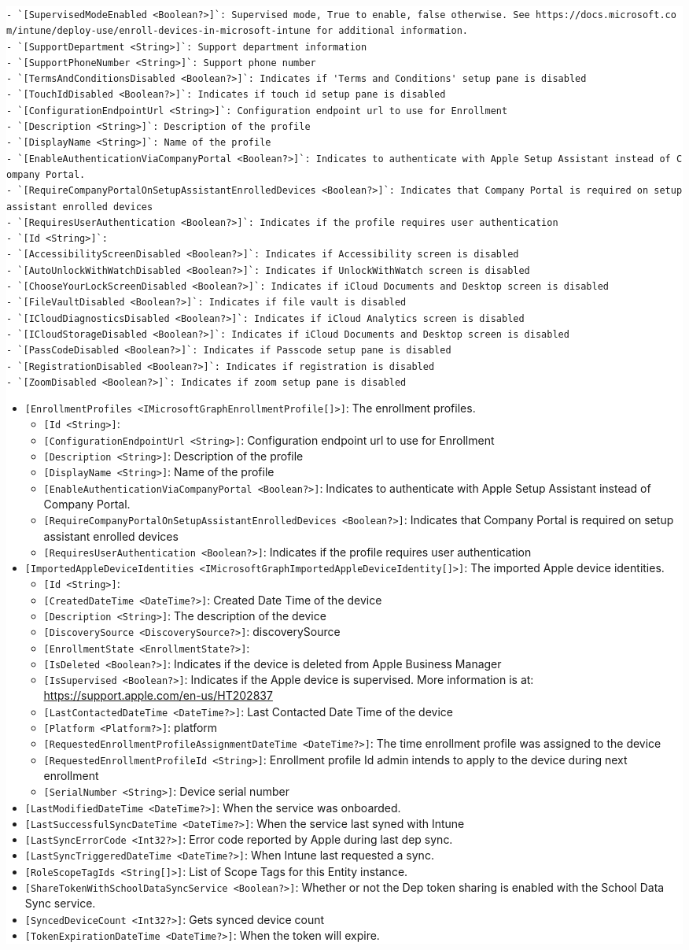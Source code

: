     - `[SupervisedModeEnabled <Boolean?>]`: Supervised mode, True to enable, false otherwise. See https://docs.microsoft.com/intune/deploy-use/enroll-devices-in-microsoft-intune for additional information.
    - `[SupportDepartment <String>]`: Support department information
    - `[SupportPhoneNumber <String>]`: Support phone number
    - `[TermsAndConditionsDisabled <Boolean?>]`: Indicates if 'Terms and Conditions' setup pane is disabled
    - `[TouchIdDisabled <Boolean?>]`: Indicates if touch id setup pane is disabled
    - `[ConfigurationEndpointUrl <String>]`: Configuration endpoint url to use for Enrollment
    - `[Description <String>]`: Description of the profile
    - `[DisplayName <String>]`: Name of the profile
    - `[EnableAuthenticationViaCompanyPortal <Boolean?>]`: Indicates to authenticate with Apple Setup Assistant instead of Company Portal.
    - `[RequireCompanyPortalOnSetupAssistantEnrolledDevices <Boolean?>]`: Indicates that Company Portal is required on setup assistant enrolled devices
    - `[RequiresUserAuthentication <Boolean?>]`: Indicates if the profile requires user authentication
    - `[Id <String>]`: 
    - `[AccessibilityScreenDisabled <Boolean?>]`: Indicates if Accessibility screen is disabled
    - `[AutoUnlockWithWatchDisabled <Boolean?>]`: Indicates if UnlockWithWatch screen is disabled
    - `[ChooseYourLockScreenDisabled <Boolean?>]`: Indicates if iCloud Documents and Desktop screen is disabled
    - `[FileVaultDisabled <Boolean?>]`: Indicates if file vault is disabled
    - `[ICloudDiagnosticsDisabled <Boolean?>]`: Indicates if iCloud Analytics screen is disabled
    - `[ICloudStorageDisabled <Boolean?>]`: Indicates if iCloud Documents and Desktop screen is disabled
    - `[PassCodeDisabled <Boolean?>]`: Indicates if Passcode setup pane is disabled
    - `[RegistrationDisabled <Boolean?>]`: Indicates if registration is disabled
    - `[ZoomDisabled <Boolean?>]`: Indicates if zoom setup pane is disabled
  - `[EnrollmentProfiles <IMicrosoftGraphEnrollmentProfile[]>]`: The enrollment profiles.
    - `[Id <String>]`: 
    - `[ConfigurationEndpointUrl <String>]`: Configuration endpoint url to use for Enrollment
    - `[Description <String>]`: Description of the profile
    - `[DisplayName <String>]`: Name of the profile
    - `[EnableAuthenticationViaCompanyPortal <Boolean?>]`: Indicates to authenticate with Apple Setup Assistant instead of Company Portal.
    - `[RequireCompanyPortalOnSetupAssistantEnrolledDevices <Boolean?>]`: Indicates that Company Portal is required on setup assistant enrolled devices
    - `[RequiresUserAuthentication <Boolean?>]`: Indicates if the profile requires user authentication
  - `[ImportedAppleDeviceIdentities <IMicrosoftGraphImportedAppleDeviceIdentity[]>]`: The imported Apple device identities.
    - `[Id <String>]`: 
    - `[CreatedDateTime <DateTime?>]`: Created Date Time of the device
    - `[Description <String>]`: The description of the device
    - `[DiscoverySource <DiscoverySource?>]`: discoverySource
    - `[EnrollmentState <EnrollmentState?>]`: 
    - `[IsDeleted <Boolean?>]`: Indicates if the device is deleted from Apple Business Manager
    - `[IsSupervised <Boolean?>]`: Indicates if the Apple device is supervised. More information is at: https://support.apple.com/en-us/HT202837
    - `[LastContactedDateTime <DateTime?>]`: Last Contacted Date Time of the device
    - `[Platform <Platform?>]`: platform
    - `[RequestedEnrollmentProfileAssignmentDateTime <DateTime?>]`: The time enrollment profile was assigned to the device
    - `[RequestedEnrollmentProfileId <String>]`: Enrollment profile Id admin intends to apply to the device during next enrollment
    - `[SerialNumber <String>]`: Device serial number
  - `[LastModifiedDateTime <DateTime?>]`: When the service was onboarded.
  - `[LastSuccessfulSyncDateTime <DateTime?>]`: When the service last syned with Intune
  - `[LastSyncErrorCode <Int32?>]`: Error code reported by Apple during last dep sync.
  - `[LastSyncTriggeredDateTime <DateTime?>]`: When Intune last requested a sync.
  - `[RoleScopeTagIds <String[]>]`: List of Scope Tags for this Entity instance.
  - `[ShareTokenWithSchoolDataSyncService <Boolean?>]`: Whether or not the Dep token sharing is enabled with the School Data Sync service.
  - `[SyncedDeviceCount <Int32?>]`: Gets synced device count
  - `[TokenExpirationDateTime <DateTime?>]`: When the token will expire.